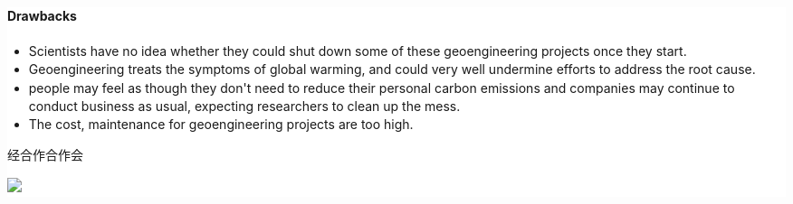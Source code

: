 #### **Drawbacks**

- Scientists have no idea whether they could shut down some of these geoengineering projects once they start.
- Geoengineering treats the symptoms of global warming, and could very well undermine efforts to address the root cause.
- people may feel as though they don't need to reduce their personal carbon emissions and companies may continue to conduct business as usual, expecting researchers to clean up the mess.
- The cost, maintenance for geoengineering projects are too high.

经合作合作会

![](_page_4_Picture_21.jpeg)